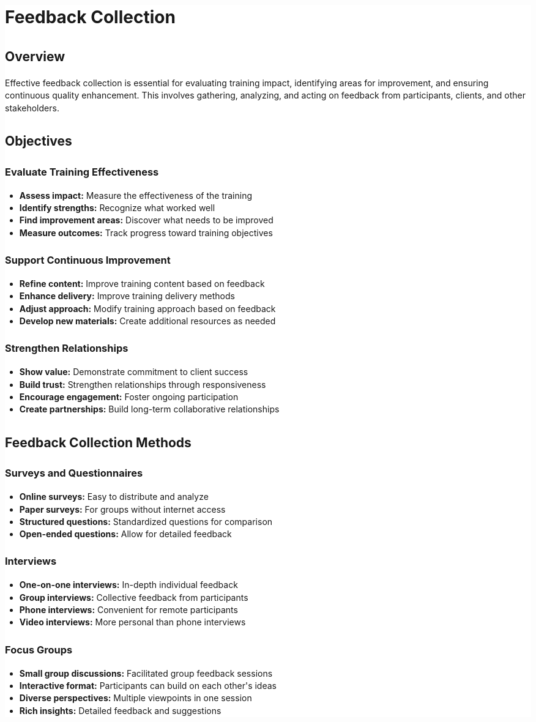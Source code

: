# Feedback Collection

## Overview

Effective feedback collection is essential for evaluating training impact, identifying areas for improvement, and ensuring continuous quality enhancement. This involves gathering, analyzing, and acting on feedback from participants, clients, and other stakeholders.

## Objectives

### Evaluate Training Effectiveness
- **Assess impact:** Measure the effectiveness of the training
- **Identify strengths:** Recognize what worked well
- **Find improvement areas:** Discover what needs to be improved
- **Measure outcomes:** Track progress toward training objectives

### Support Continuous Improvement
- **Refine content:** Improve training content based on feedback
- **Enhance delivery:** Improve training delivery methods
- **Adjust approach:** Modify training approach based on feedback
- **Develop new materials:** Create additional resources as needed

### Strengthen Relationships
- **Show value:** Demonstrate commitment to client success
- **Build trust:** Strengthen relationships through responsiveness
- **Encourage engagement:** Foster ongoing participation
- **Create partnerships:** Build long-term collaborative relationships

## Feedback Collection Methods

### Surveys and Questionnaires
- **Online surveys:** Easy to distribute and analyze
- **Paper surveys:** For groups without internet access
- **Structured questions:** Standardized questions for comparison
- **Open-ended questions:** Allow for detailed feedback

### Interviews
- **One-on-one interviews:** In-depth individual feedback
- **Group interviews:** Collective feedback from participants
- **Phone interviews:** Convenient for remote participants
- **Video interviews:** More personal than phone interviews

### Focus Groups
- **Small group discussions:** Facilitated group feedback sessions
- **Interactive format:** Participants can build on each other's ideas
- **Diverse perspectives:** Multiple viewpoints in one session
- **Rich insights:** Detailed feedback and suggestions
